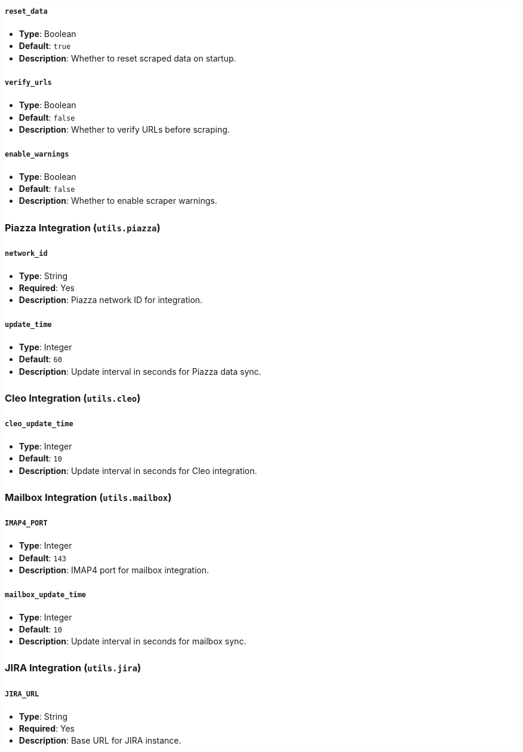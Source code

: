 #### `reset_data`
- **Type**: Boolean
- **Default**: `true`
- **Description**: Whether to reset scraped data on startup.

#### `verify_urls`
- **Type**: Boolean
- **Default**: `false`
- **Description**: Whether to verify URLs before scraping.

#### `enable_warnings`
- **Type**: Boolean
- **Default**: `false`
- **Description**: Whether to enable scraper warnings.

### Piazza Integration (`utils.piazza`)

#### `network_id`
- **Type**: String
- **Required**: Yes
- **Description**: Piazza network ID for integration.

#### `update_time`
- **Type**: Integer
- **Default**: `60`
- **Description**: Update interval in seconds for Piazza data sync.

### Cleo Integration (`utils.cleo`)

#### `cleo_update_time`
- **Type**: Integer
- **Default**: `10`
- **Description**: Update interval in seconds for Cleo integration.

### Mailbox Integration (`utils.mailbox`)

#### `IMAP4_PORT`
- **Type**: Integer
- **Default**: `143`
- **Description**: IMAP4 port for mailbox integration.

#### `mailbox_update_time`
- **Type**: Integer
- **Default**: `10`
- **Description**: Update interval in seconds for mailbox sync.

### JIRA Integration (`utils.jira`)

#### `JIRA_URL`
- **Type**: String
- **Required**: Yes
- **Description**: Base URL for JIRA instance.
